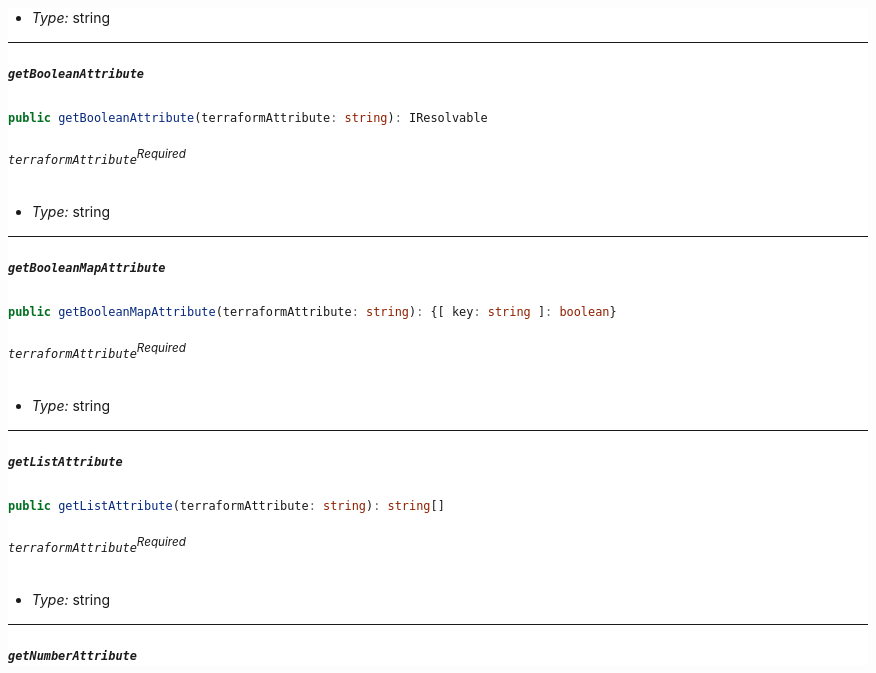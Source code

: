 - *Type:* string

---

##### `getBooleanAttribute` <a name="getBooleanAttribute" id="@cdktf/aws-cdk.dataAwsLaunchConfiguration.DataAwsLaunchConfigurationEbsBlockDeviceOutputReference.getBooleanAttribute"></a>

```typescript
public getBooleanAttribute(terraformAttribute: string): IResolvable
```

###### `terraformAttribute`<sup>Required</sup> <a name="terraformAttribute" id="@cdktf/aws-cdk.dataAwsLaunchConfiguration.DataAwsLaunchConfigurationEbsBlockDeviceOutputReference.getBooleanAttribute.parameter.terraformAttribute"></a>

- *Type:* string

---

##### `getBooleanMapAttribute` <a name="getBooleanMapAttribute" id="@cdktf/aws-cdk.dataAwsLaunchConfiguration.DataAwsLaunchConfigurationEbsBlockDeviceOutputReference.getBooleanMapAttribute"></a>

```typescript
public getBooleanMapAttribute(terraformAttribute: string): {[ key: string ]: boolean}
```

###### `terraformAttribute`<sup>Required</sup> <a name="terraformAttribute" id="@cdktf/aws-cdk.dataAwsLaunchConfiguration.DataAwsLaunchConfigurationEbsBlockDeviceOutputReference.getBooleanMapAttribute.parameter.terraformAttribute"></a>

- *Type:* string

---

##### `getListAttribute` <a name="getListAttribute" id="@cdktf/aws-cdk.dataAwsLaunchConfiguration.DataAwsLaunchConfigurationEbsBlockDeviceOutputReference.getListAttribute"></a>

```typescript
public getListAttribute(terraformAttribute: string): string[]
```

###### `terraformAttribute`<sup>Required</sup> <a name="terraformAttribute" id="@cdktf/aws-cdk.dataAwsLaunchConfiguration.DataAwsLaunchConfigurationEbsBlockDeviceOutputReference.getListAttribute.parameter.terraformAttribute"></a>

- *Type:* string

---

##### `getNumberAttribute` <a name="getNumberAttribute" id="@cdktf/aws-cdk.dataAwsLaunchConfiguration.DataAwsLaunchConfigurationEbsBlockDeviceOutputReference.getNumberAttribute"></a>
